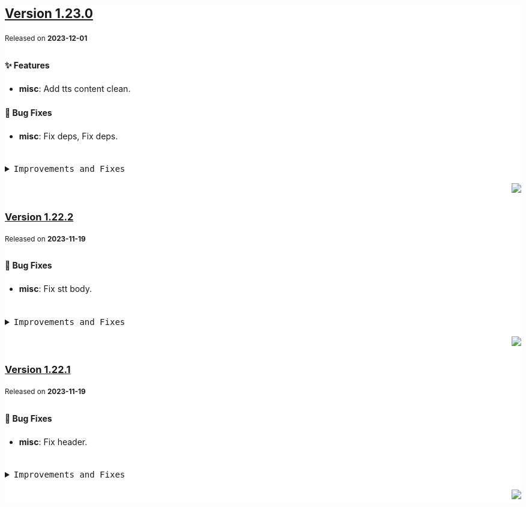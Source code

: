 </div>

## [Version 1.23.0](https://github.com/lobehub/lobe-tts/compare/v1.22.2...v1.23.0)

<sup>Released on **2023-12-01**</sup>

#### ✨ Features

- **misc**: Add tts content clean.

#### 🐛 Bug Fixes

- **misc**: Fix deps, Fix deps.

<br/>

<details><summary><kbd>Improvements and Fixes</kbd></summary></details>

<div align="right">

[![](https://img.shields.io/badge/-BACK_TO_TOP-151515?style=flat-square)](#readme-top)

</div>

### [Version 1.22.2](https://github.com/lobehub/lobe-tts/compare/v1.22.1...v1.22.2)

<sup>Released on **2023-11-19**</sup>

#### 🐛 Bug Fixes

- **misc**: Fix stt body.

<br/>

<details><summary><kbd>Improvements and Fixes</kbd></summary></details>

<div align="right">

[![](https://img.shields.io/badge/-BACK_TO_TOP-151515?style=flat-square)](#readme-top)

</div>

### [Version 1.22.1](https://github.com/lobehub/lobe-tts/compare/v1.22.0...v1.22.1)

<sup>Released on **2023-11-19**</sup>

#### 🐛 Bug Fixes

- **misc**: Fix header.

<br/>

<details><summary><kbd>Improvements and Fixes</kbd></summary></details>

<div align="right">

[![](https://img.shields.io/badge/-BACK_TO_TOP-151515?style=flat-square)](#readme-top)
